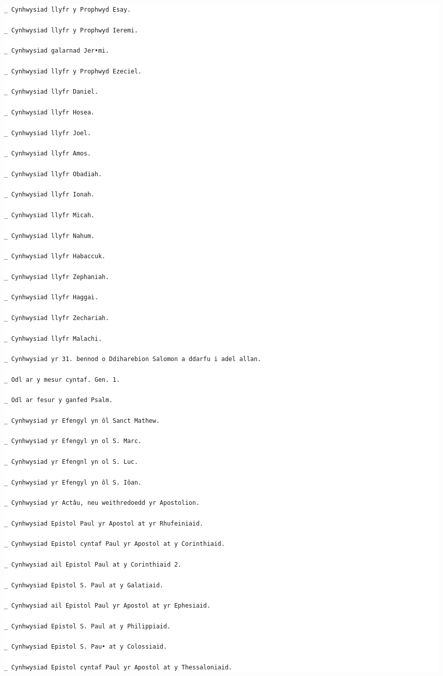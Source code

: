     _ Cynhwysiad llyfr y Prophwyd Esay.

    _ Cynhwysiad llyfr y Prophwyd Ieremi.

    _ Cynhwysiad galarnad Jer•mi.

    _ Cynhwysiad llyfr y Prophwyd Ezeciel.

    _ Cynhwysiad llyfr Daniel.

    _ Cynhwysiad llyfr Hosea.

    _ Cynhwysiad llyfr Joel.

    _ Cynhwysiad llyfr Amos.

    _ Cynhwysiad llyfr Obadiah.

    _ Cynhwysiad llyfr Ionah.

    _ Cynhwysiad llyfr Micah.

    _ Cynhwysiad llyfr Nahum.

    _ Cynhwysiad llyfr Habaccuk.

    _ Cynhwysiad llyfr Zephaniah.

    _ Cynhwysiad llyfr Haggai.

    _ Cynhwysiad llyfr Zechariah.

    _ Cynhwysiad llyfr Malachi.

    _ Cynhwysiad yr 31. bennod o Ddiharebion Salomon a ddarfu i adel allan.

    _ Odl ar y mesur cyntaf. Gen. 1.

    _ Odl ar fesur y ganfed Psalm.

    _ Cynhwysiad yr Efengyl yn ôl Sanct Mathew.

    _ Cynhwysiad yr Efengyl yn ol S. Marc.

    _ Cynhwysiad yr Efengnl yn ol S. Luc.

    _ Cynhwysiad yr Efengyl yn ôl S. Iôan.

    _ Cynhwysiad yr Actâu, neu weithredoedd yr Apostolion.

    _ Cynhwysiad Epistol Paul yr Apostol at yr Rhufeiniaid.

    _ Cynhwysiad Epistol cyntaf Paul yr Apostol at y Corinthiaid.

    _ Cynhwysiad ail Epistol Paul at y Corinthiaid 2.

    _ Cynhwysiad Epistol S. Paul at y Galatiaid.

    _ Cynhwysiad ail Epistol Paul yr Apostol at yr Ephesiaid.

    _ Cynhwysiad Epistol S. Paul at y Philippiaid.

    _ Cynhwysiad Epistol S. Pau• at y Colossiaid.

    _ Cynhwysiad Epistol cyntaf Paul yr Apostol at y Thessaloniaid.
